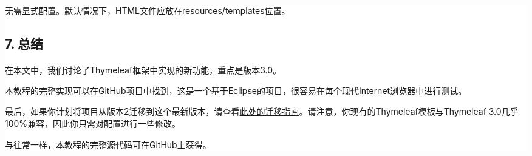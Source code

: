 无需显式配置。默认情况下，HTML文件应放在resources/templates位置。

## 7. 总结

在本文中，我们讨论了Thymeleaf框架中实现的新功能，重点是版本3.0。

本教程的完整实现可以在[GitHub项目](https://github.com/tuyucheng7/taketoday-tutorial4j/tree/master/spring-web-modules/spring-thymeleaf)中找到，这是一个基于Eclipse的项目，很容易在每个现代Internet浏览器中进行测试。

最后，如果你计划将项目从版本2迁移到这个最新版本，请查看[此处的迁移指南](http://www.thymeleaf.org/doc/articles/thymeleaf3migration.html)。请注意，你现有的Thymeleaf模板与Thymeleaf 3.0几乎100%兼容，因此你只需对配置进行一些修改。

与往常一样，本教程的完整源代码可在[GitHub](https://github.com/tuyucheng7/taketoday-tutorial4j/tree/master/spring-web-modules)上获得。